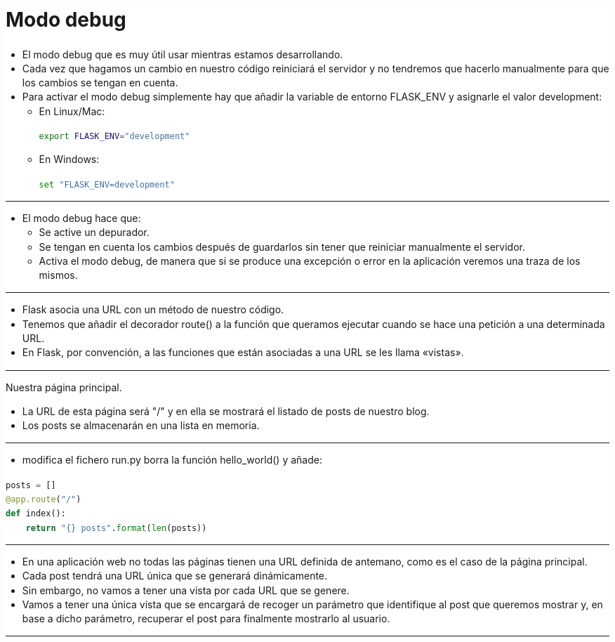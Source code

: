 # Modo debug

- El modo debug que es muy útil usar mientras estamos desarrollando.
- Cada vez que hagamos un cambio en nuestro código reiniciará el servidor y no tendremos que hacerlo manualmente para que los cambios se tengan en cuenta.
- Para activar el modo debug simplemente hay que añadir la variable de entorno FLASK_ENV y asignarle el valor development:
    - En Linux/Mac:
        ```bash
        export FLASK_ENV="development"
        ```
    - En Windows:
        ```bash
        set "FLASK_ENV=development"
        ```
---
- El modo debug hace que:
    - Se active un depurador.
    - Se tengan en cuenta los cambios después de guardarlos sin tener que reiniciar manualmente el servidor.
    - Activa el modo debug, de manera que si se produce una excepción o error en la aplicación veremos una traza de los mismos.
---

- Flask asocia una URL con un método de nuestro código. 
- Tenemos que añadir el decorador route() a la función que queramos ejecutar cuando se hace una petición a una determinada URL. 
- En Flask, por convención, a las funciones que están asociadas a una URL se les llama «vistas».
---

Nuestra página principal. 
- La URL de esta página será "/" y en ella se mostrará el listado de posts de nuestro blog. 
- Los posts se almacenarán en una lista en memoria.

---


- modifica el fichero run.py  borra la función hello_world() y añade:
```python
posts = []
@app.route("/")
def index():
    return "{} posts".format(len(posts))
```
---
-  En una aplicación web no todas las páginas tienen una URL definida de antemano, como es el caso de la página principal.
- Cada post tendrá una URL única que se generará dinámicamente.
-  Sin embargo, no vamos a tener una vista por cada URL que se genere. 
- Vamos a tener una única vista que se encargará de recoger un parámetro que identifique al post que queremos mostrar y, en base a dicho parámetro, recuperar el post para finalmente mostrarlo al usuario.
---
